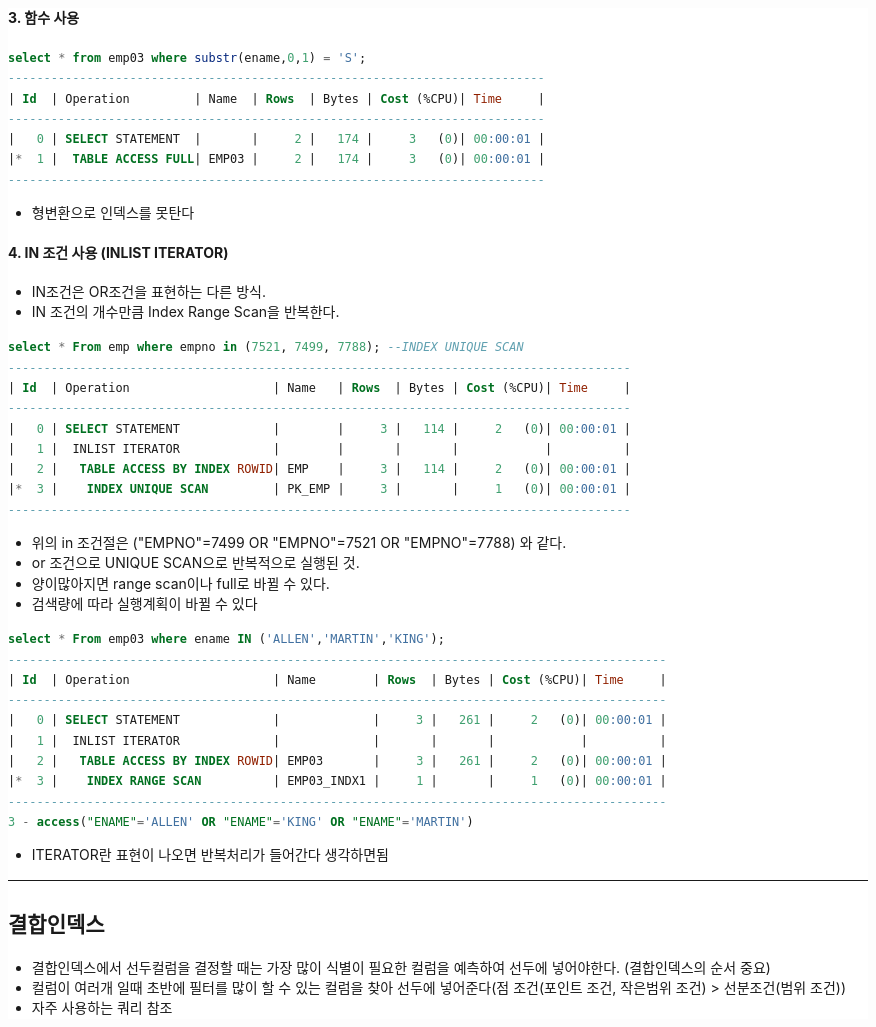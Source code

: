 #### 3. 함수 사용

```sql
select * from emp03 where substr(ename,0,1) = 'S'; 
---------------------------------------------------------------------------
| Id  | Operation         | Name  | Rows  | Bytes | Cost (%CPU)| Time     |
---------------------------------------------------------------------------
|   0 | SELECT STATEMENT  |       |     2 |   174 |     3   (0)| 00:00:01 |
|*  1 |  TABLE ACCESS FULL| EMP03 |     2 |   174 |     3   (0)| 00:00:01 |
---------------------------------------------------------------------------
```
- 형변환으로 인덱스를 못탄다



#### 4. IN 조건 사용 (INLIST ITERATOR)
- IN조건은 OR조건을 표현하는 다른 방식.
- IN 조건의 개수만큼 Index Range Scan을 반복한다.


 ```sql
select * From emp where empno in (7521, 7499, 7788); --INDEX UNIQUE SCAN  
---------------------------------------------------------------------------------------
| Id  | Operation                    | Name   | Rows  | Bytes | Cost (%CPU)| Time     |
---------------------------------------------------------------------------------------
|   0 | SELECT STATEMENT             |        |     3 |   114 |     2   (0)| 00:00:01 |
|   1 |  INLIST ITERATOR             |        |       |       |            |          |
|   2 |   TABLE ACCESS BY INDEX ROWID| EMP    |     3 |   114 |     2   (0)| 00:00:01 |
|*  3 |    INDEX UNIQUE SCAN         | PK_EMP |     3 |       |     1   (0)| 00:00:01 |
---------------------------------------------------------------------------------------
```
- 위의 in 조건절은 ("EMPNO"=7499 OR "EMPNO"=7521 OR "EMPNO"=7788) 와 같다.
- or 조건으로 UNIQUE SCAN으로 반복적으로 실행된 것.
- 양이많아지면 range scan이나 full로 바뀔 수 있다.
- 검색량에 따라 실행계획이 바뀔 수 있다


 ```sql
select * From emp03 where ename IN ('ALLEN','MARTIN','KING');
--------------------------------------------------------------------------------------------
| Id  | Operation                    | Name        | Rows  | Bytes | Cost (%CPU)| Time     |
--------------------------------------------------------------------------------------------
|   0 | SELECT STATEMENT             |             |     3 |   261 |     2   (0)| 00:00:01 |
|   1 |  INLIST ITERATOR             |             |       |       |            |          |
|   2 |   TABLE ACCESS BY INDEX ROWID| EMP03       |     3 |   261 |     2   (0)| 00:00:01 |
|*  3 |    INDEX RANGE SCAN          | EMP03_INDX1 |     1 |       |     1   (0)| 00:00:01 |
--------------------------------------------------------------------------------------------
3 - access("ENAME"='ALLEN' OR "ENAME"='KING' OR "ENAME"='MARTIN')
```
 - ITERATOR란 표현이 나오면 반복처리가 들어간다 생각하면됨 
   

 
 
 
 
 -------------
## 결합인덱스 
 - 결합인덱스에서 선두컬럼을 결정할 때는 가장 많이 식별이 필요한 컬럼을 예측하여 선두에 넣어야한다. (결합인덱스의 순서 중요)
 - 컬럼이 여러개 일때 초반에 필터를 많이 할 수 있는 컬럼을 찾아 선두에 넣어준다(점 조건(포인트 조건, 작은범위 조건) > 선분조건(범위 조건))
 - 자주 사용하는 쿼리 참조

